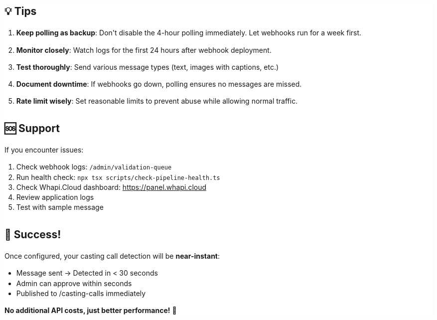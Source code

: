 ## 💡 Tips

1. **Keep polling as backup**: Don't disable the 4-hour polling immediately. Let webhooks run for a week first.

2. **Monitor closely**: Watch logs for the first 24 hours after webhook deployment.

3. **Test thoroughly**: Send various message types (text, images with captions, etc.)

4. **Document downtime**: If webhooks go down, polling ensures no messages are missed.

5. **Rate limit wisely**: Set reasonable limits to prevent abuse while allowing normal traffic.

## 🆘 Support

If you encounter issues:

1. Check webhook logs: `/admin/validation-queue`
2. Run health check: `npx tsx scripts/check-pipeline-health.ts`
3. Check Whapi.Cloud dashboard: https://panel.whapi.cloud
4. Review application logs
5. Test with sample message

## 🎉 Success!

Once configured, your casting call detection will be **near-instant**:
- Message sent → Detected in < 30 seconds
- Admin can approve within seconds
- Published to /casting-calls immediately

**No additional API costs, just better performance!** 🚀

